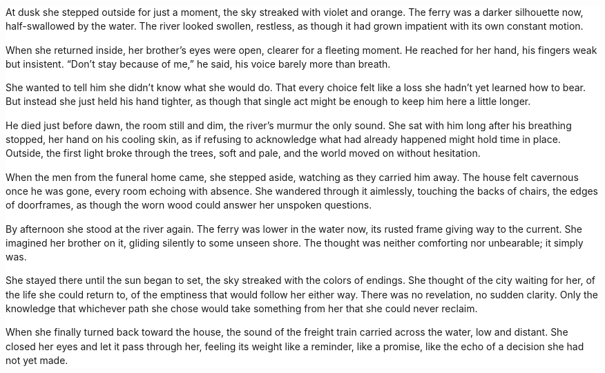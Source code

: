 At dusk she stepped outside for just a moment, the sky streaked with violet and orange. The ferry was a darker silhouette now, half-swallowed by the water. The river looked swollen, restless, as though it had grown impatient with its own constant motion.

When she returned inside, her brother’s eyes were open, clearer for a fleeting moment. He reached for her hand, his fingers weak but insistent. “Don’t stay because of me,” he said, his voice barely more than breath.

She wanted to tell him she didn’t know what she would do. That every choice felt like a loss she hadn’t yet learned how to bear. But instead she just held his hand tighter, as though that single act might be enough to keep him here a little longer.

He died just before dawn, the room still and dim, the river’s murmur the only sound. She sat with him long after his breathing stopped, her hand on his cooling skin, as if refusing to acknowledge what had already happened might hold time in place. Outside, the first light broke through the trees, soft and pale, and the world moved on without hesitation.

When the men from the funeral home came, she stepped aside, watching as they carried him away. The house felt cavernous once he was gone, every room echoing with absence. She wandered through it aimlessly, touching the backs of chairs, the edges of doorframes, as though the worn wood could answer her unspoken questions.

By afternoon she stood at the river again. The ferry was lower in the water now, its rusted frame giving way to the current. She imagined her brother on it, gliding silently to some unseen shore. The thought was neither comforting nor unbearable; it simply was.

She stayed there until the sun began to set, the sky streaked with the colors of endings. She thought of the city waiting for her, of the life she could return to, of the emptiness that would follow her either way. There was no revelation, no sudden clarity. Only the knowledge that whichever path she chose would take something from her that she could never reclaim.

When she finally turned back toward the house, the sound of the freight train carried across the water, low and distant. She closed her eyes and let it pass through her, feeling its weight like a reminder, like a promise, like the echo of a decision she had not yet made.